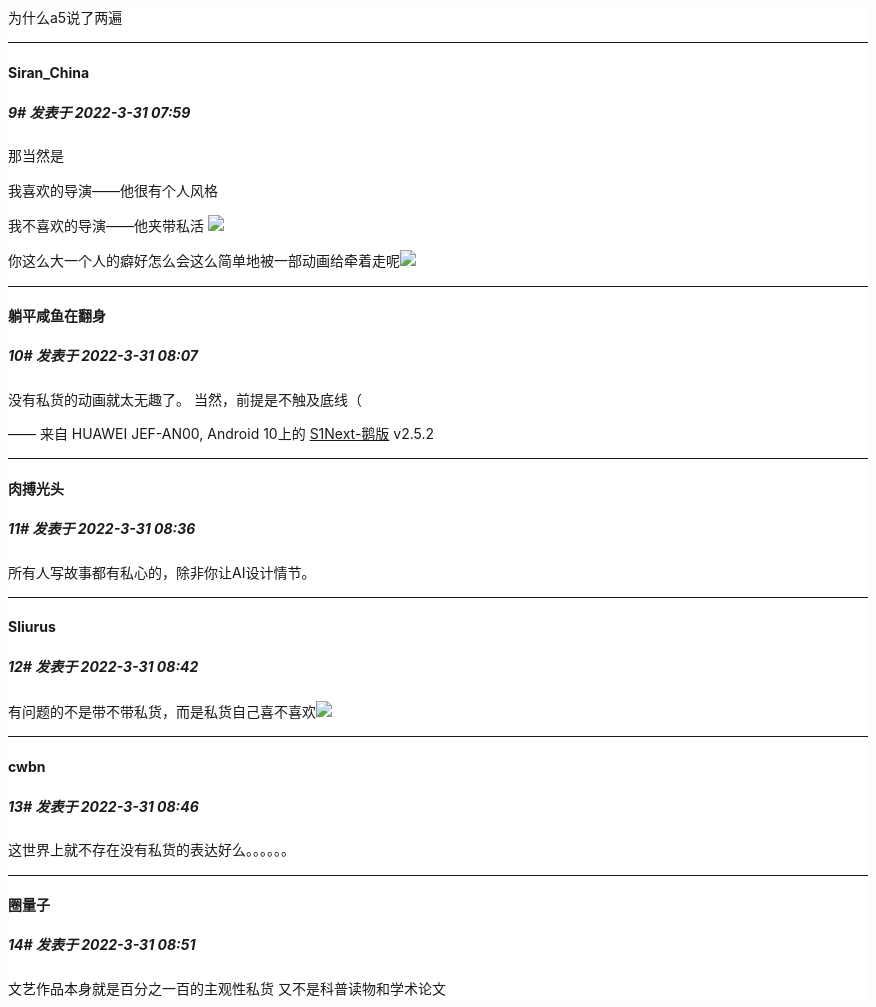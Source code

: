 为什么a5说了两遍

*****

####  Siran_China  
##### 9#       发表于 2022-3-31 07:59

那当然是

我喜欢的导演——他很有个人风格

我不喜欢的导演——他夹带私活
<img src="https://static.saraba1st.com/image/smiley/face2017/245.png" referrerpolicy="no-referrer">

你这么大一个人的癖好怎么会这么简单地被一部动画给牵着走呢<img src="https://static.saraba1st.com/image/smiley/face2017/068.png" referrerpolicy="no-referrer">

*****

####  躺平咸鱼在翻身  
##### 10#       发表于 2022-3-31 08:07

没有私货的动画就太无趣了。
当然，前提是不触及底线（

—— 来自 HUAWEI JEF-AN00, Android 10上的 [S1Next-鹅版](https://github.com/ykrank/S1-Next/releases) v2.5.2

*****

####  肉搏光头  
##### 11#       发表于 2022-3-31 08:36

所有人写故事都有私心的，除非你让AI设计情节。

*****

####  Sliurus  
##### 12#       发表于 2022-3-31 08:42

有问题的不是带不带私货，而是私货自己喜不喜欢<img src="https://static.saraba1st.com/image/smiley/face2017/037.png" referrerpolicy="no-referrer">

*****

####  cwbn  
##### 13#       发表于 2022-3-31 08:46

这世界上就不存在没有私货的表达好么。。。。。。

*****

####  圈量子  
##### 14#       发表于 2022-3-31 08:51

文艺作品本身就是百分之一百的主观性私货
又不是科普读物和学术论文
